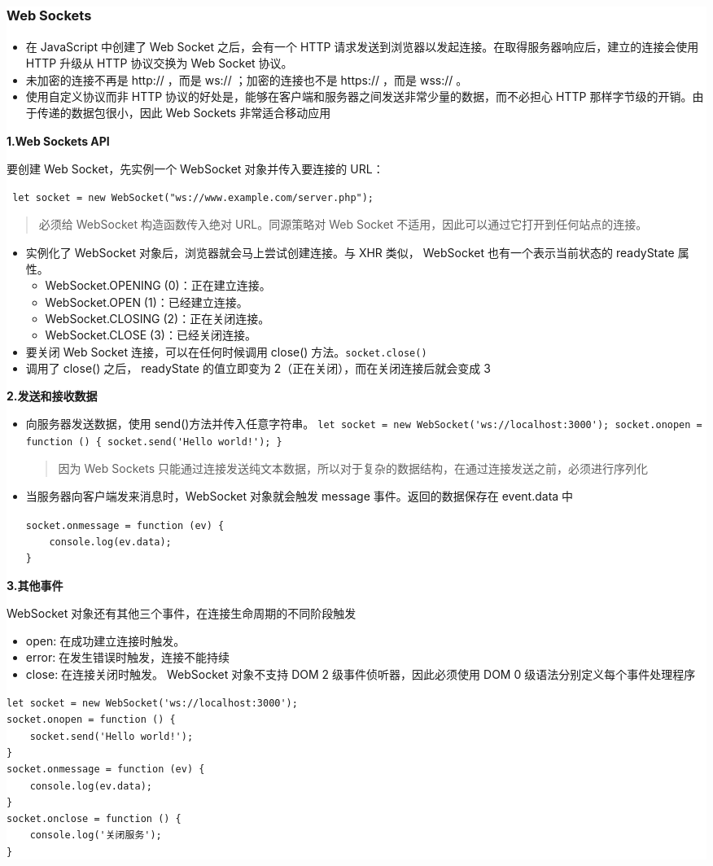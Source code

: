 ### Web Sockets

- 在 JavaScript 中创建了 Web Socket 之后，会有一个 HTTP 请求发送到浏览器以发起连接。在取得服务器响应后，建立的连接会使用 HTTP 升级从 HTTP 协议交换为 Web Socket 协议。
- 未加密的连接不再是 http:// ，而是 ws:// ；加密的连接也不是 https:// ，而是 wss:// 。
- 使用自定义协议而非 HTTP 协议的好处是，能够在客户端和服务器之间发送非常少量的数据，而不必担心 HTTP 那样字节级的开销。由于传递的数据包很小，因此 Web Sockets 非常适合移动应用

**1.Web Sockets API**

要创建 Web Socket，先实例一个 WebSocket 对象并传入要连接的 URL：

```
 let socket = new WebSocket("ws://www.example.com/server.php");
```

> 必须给 WebSocket 构造函数传入绝对 URL。同源策略对 Web Socket 不适用，因此可以通过它打开到任何站点的连接。

- 实例化了 WebSocket 对象后，浏览器就会马上尝试创建连接。与 XHR 类似， WebSocket 也有一个表示当前状态的 readyState 属性。
  - WebSocket.OPENING (0)：正在建立连接。
  - WebSocket.OPEN (1)：已经建立连接。
  - WebSocket.CLOSING (2)：正在关闭连接。
  - WebSocket.CLOSE (3)：已经关闭连接。
- 要关闭 Web Socket 连接，可以在任何时候调用 close() 方法。`socket.close()`
- 调用了 close() 之后， readyState 的值立即变为 2（正在关闭），而在关闭连接后就会变成 3

**2.发送和接收数据**

- 向服务器发送数据，使用 send()方法并传入任意字符串。
  `let socket = new WebSocket('ws://localhost:3000'); socket.onopen = function () { socket.send('Hello world!'); }`

  > 因为 Web Sockets 只能通过连接发送纯文本数据，所以对于复杂的数据结构，在通过连接发送之前，必须进行序列化

- 当服务器向客户端发来消息时，WebSocket 对象就会触发 message 事件。返回的数据保存在 event.data 中

  ```
  socket.onmessage = function (ev) {
      console.log(ev.data);
  }
  ```

**3.其他事件**

WebSocket 对象还有其他三个事件，在连接生命周期的不同阶段触发

- open: 在成功建立连接时触发。
- error: 在发生错误时触发，连接不能持续
- close: 在连接关闭时触发。
  WebSocket 对象不支持 DOM 2 级事件侦听器，因此必须使用 DOM 0 级语法分别定义每个事件处理程序

```
let socket = new WebSocket('ws://localhost:3000');
socket.onopen = function () {
    socket.send('Hello world!');
}
socket.onmessage = function (ev) {
    console.log(ev.data);
}
socket.onclose = function () {
    console.log('关闭服务');
}
```

